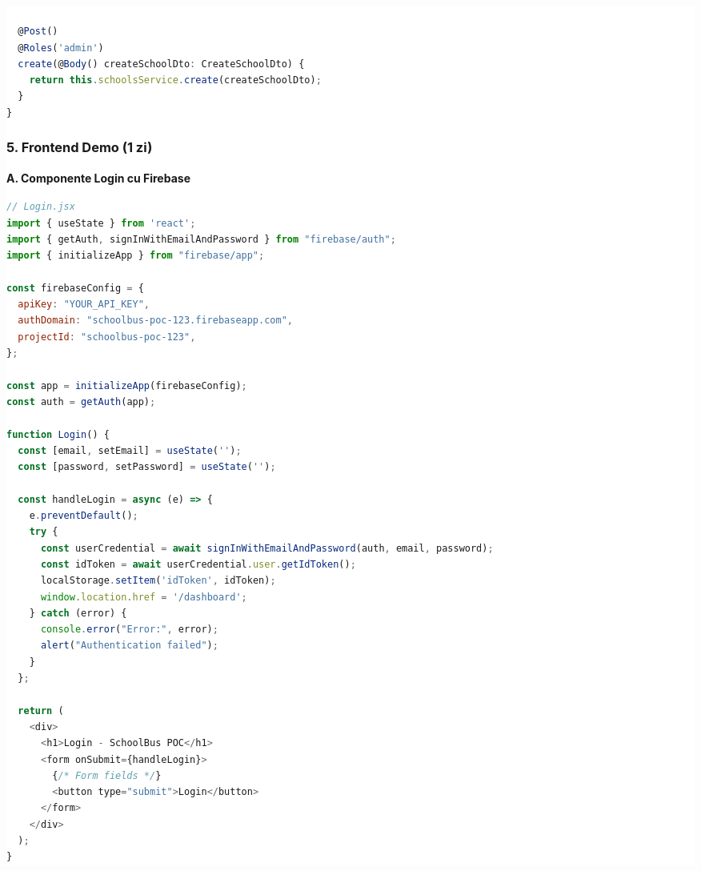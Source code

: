 ```typescript

  @Post()
  @Roles('admin')
  create(@Body() createSchoolDto: CreateSchoolDto) {
    return this.schoolsService.create(createSchoolDto);
  }
}
```

### 5. Frontend Demo (1 zi)

**A. Componente Login cu Firebase**
```javascript
// Login.jsx
import { useState } from 'react';
import { getAuth, signInWithEmailAndPassword } from "firebase/auth";
import { initializeApp } from "firebase/app";

const firebaseConfig = {
  apiKey: "YOUR_API_KEY",
  authDomain: "schoolbus-poc-123.firebaseapp.com",
  projectId: "schoolbus-poc-123",
};

const app = initializeApp(firebaseConfig);
const auth = getAuth(app);

function Login() {
  const [email, setEmail] = useState('');
  const [password, setPassword] = useState('');

  const handleLogin = async (e) => {
    e.preventDefault();
    try {
      const userCredential = await signInWithEmailAndPassword(auth, email, password);
      const idToken = await userCredential.user.getIdToken();
      localStorage.setItem('idToken', idToken);
      window.location.href = '/dashboard';
    } catch (error) {
      console.error("Error:", error);
      alert("Authentication failed");
    }
  };

  return (
    <div>
      <h1>Login - SchoolBus POC</h1>
      <form onSubmit={handleLogin}>
        {/* Form fields */}
        <button type="submit">Login</button>
      </form>
    </div>
  );
}
```
